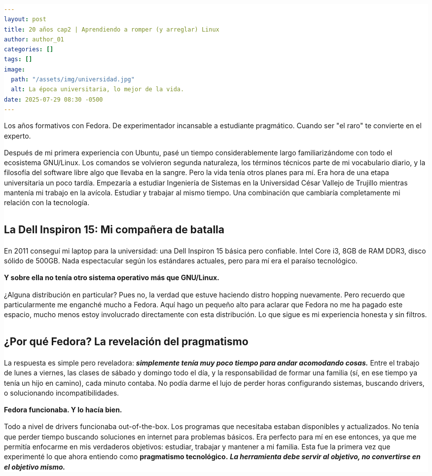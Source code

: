 ```yaml
---
layout: post
title: 20 años cap2 | Aprendiendo a romper (y arreglar) Linux
author: author_01
categories: []
tags: []
image:
  path: "/assets/img/universidad.jpg"
  alt: La época universitaria, lo mejor de la vida.
date: 2025-07-29 08:30 -0500
---
```

Los años formativos con Fedora. De experimentador incansable a estudiante pragmático. Cuando ser "el raro" te convierte en el experto.

Después de mi primera experiencia con Ubuntu, pasé un tiempo considerablemente largo familiarizándome con todo el ecosistema GNU/Linux. Los comandos se volvieron segunda naturaleza, los términos técnicos parte de mi vocabulario diario, y la filosofía del software libre algo que llevaba en la sangre. Pero la vida tenía otros planes para mí.
Era hora de una etapa universitaria un poco tardía. Empezaría a estudiar Ingeniería de Sistemas en la Universidad César Vallejo de Trujillo mientras mantenía mi trabajo en la avícola. Estudiar y trabajar al mismo tiempo. Una combinación que cambiaría completamente mi relación con la tecnología.

## La Dell Inspiron 15: Mi compañera de batalla
En 2011 conseguí mi laptop para la universidad: una Dell Inspiron 15 básica pero confiable. Intel Core i3, 8GB de RAM DDR3, disco sólido de 500GB. Nada espectacular según los estándares actuales, pero para mí era el paraíso tecnológico.

**Y sobre ella no tenía otro sistema operativo más que GNU/Linux.**

¿Alguna distribución en particular? Pues no, la verdad que estuve haciendo distro hopping nuevamente. Pero recuerdo que particularmente me enganché mucho a Fedora.
Aquí hago un pequeño alto para aclarar que Fedora no me ha pagado este espacio, mucho menos estoy involucrado directamente con esta distribución. Lo que sigue es mi experiencia honesta y sin filtros.

## ¿Por qué Fedora? La revelación del pragmatismo
La respuesta es simple pero reveladora: **_simplemente tenía muy poco tiempo para andar acomodando cosas._**
Entre el trabajo de lunes a viernes, las clases de sábado y domingo todo el día, y la responsabilidad de formar una familia (sí, en ese tiempo ya tenía un hijo en camino), cada minuto contaba. No podía darme el lujo de perder horas configurando sistemas, buscando drivers, o solucionando incompatibilidades.

**Fedora funcionaba. Y lo hacía bien.**

Todo a nivel de drivers funcionaba out-of-the-box. Los programas que necesitaba estaban disponibles y actualizados. No tenía que perder tiempo buscando soluciones en internet para problemas básicos. Era perfecto para mí en ese entonces, ya que me permitía enfocarme en mis verdaderos objetivos: estudiar, trabajar y mantener a mi familia.
Esta fue la primera vez que experimenté lo que ahora entiendo como **pragmatismo tecnológico.** **_La herramienta debe servir al objetivo, no convertirse en el objetivo mismo._**
